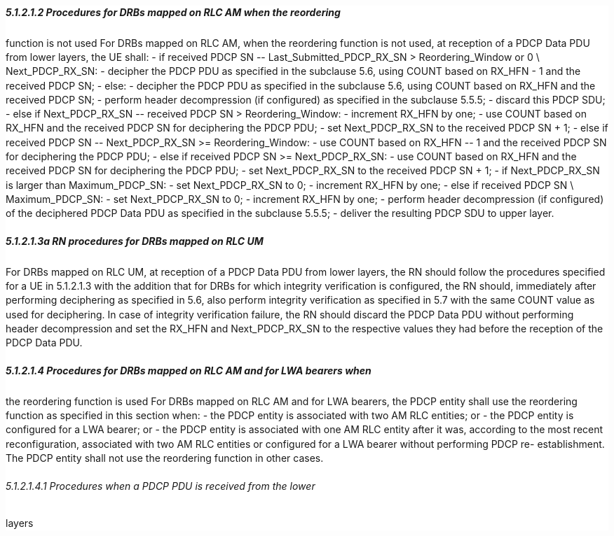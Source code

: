 ##### 5.1.2.1.2 Procedures for DRBs mapped on RLC AM when the reordering
function is not used
For DRBs mapped on RLC AM, when the reordering function is not used, at
reception of a PDCP Data PDU from lower layers, the UE shall:
\- if received PDCP SN -- Last_Submitted_PDCP_RX_SN > Reordering_Window or 0
\ Next_PDCP_RX_SN:
\- decipher the PDCP PDU as specified in the subclause 5.6, using COUNT based
on RX_HFN - 1 and the received PDCP SN;
\- else:
\- decipher the PDCP PDU as specified in the subclause 5.6, using COUNT based
on RX_HFN and the received PDCP SN;
\- perform header decompression (if configured) as specified in the subclause
5.5.5;
\- discard this PDCP SDU;
\- else if Next_PDCP_RX_SN -- received PDCP SN > Reordering_Window:
\- increment RX_HFN by one;
\- use COUNT based on RX_HFN and the received PDCP SN for deciphering the PDCP
PDU;
\- set Next_PDCP_RX_SN to the received PDCP SN + 1;
\- else if received PDCP SN -- Next_PDCP_RX_SN >= Reordering_Window:
\- use COUNT based on RX_HFN -- 1 and the received PDCP SN for deciphering the
PDCP PDU;
\- else if received PDCP SN >= Next_PDCP_RX_SN:
\- use COUNT based on RX_HFN and the received PDCP SN for deciphering the PDCP
PDU;
\- set Next_PDCP_RX_SN to the received PDCP SN + 1;
\- if Next_PDCP_RX_SN is larger than Maximum_PDCP_SN:
\- set Next_PDCP_RX_SN to 0;
\- increment RX_HFN by one;
\- else if received PDCP SN \ Maximum_PDCP_SN:
\- set Next_PDCP_RX_SN to 0;
\- increment RX_HFN by one;
\- perform header decompression (if configured) of the deciphered PDCP Data
PDU as specified in the subclause 5.5.5;
\- deliver the resulting PDCP SDU to upper layer.
##### 5.1.2.1.3a RN procedures for DRBs mapped on RLC UM
For DRBs mapped on RLC UM, at reception of a PDCP Data PDU from lower layers,
the RN should follow the procedures specified for a UE in 5.1.2.1.3 with the
addition that for DRBs for which integrity verification is configured, the RN
should, immediately after performing deciphering as specified in 5.6, also
perform integrity verification as specified in 5.7 with the same COUNT value
as used for deciphering.
In case of integrity verification failure, the RN should discard the PDCP Data
PDU without performing header decompression and set the RX_HFN and
Next_PDCP_RX_SN to the respective values they had before the reception of the
PDCP Data PDU.
##### 5.1.2.1.4 Procedures for DRBs mapped on RLC AM and for LWA bearers when
the reordering function is used
For DRBs mapped on RLC AM and for LWA bearers, the PDCP entity shall use the
reordering function as specified in this section when:
\- the PDCP entity is associated with two AM RLC entities; or
\- the PDCP entity is configured for a LWA bearer; or
\- the PDCP entity is associated with one AM RLC entity after it was,
according to the most recent reconfiguration, associated with two AM RLC
entities or configured for a LWA bearer without performing PDCP re-
establishment.
The PDCP entity shall not use the reordering function in other cases.
###### 5.1.2.1.4.1 Procedures when a PDCP PDU is received from the lower
layers